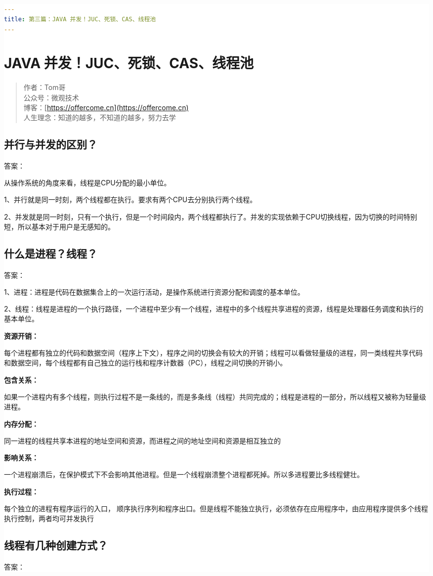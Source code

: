 ```yaml
---
title: 第三篇：JAVA 并发！JUC、死锁、CAS、线程池
---
```


# JAVA 并发！JUC、死锁、CAS、线程池

> 作者：Tom哥
> <br/>公众号：微观技术
> <br/> 博客：[https://offercome.cn](https://offercome.cn)
> <br/> 人生理念：知道的越多，不知道的越多，努力去学


## 并行与并发的区别？

答案：

从操作系统的角度来看，线程是CPU分配的最小单位。

1、并行就是同一时刻，两个线程都在执行。要求有两个CPU去分别执行两个线程。

2、并发就是同一时刻，只有一个执行，但是一个时间段内，两个线程都执行了。并发的实现依赖于CPU切换线程，因为切换的时间特别短，所以基本对于用户是无感知的。


## 什么是进程？线程？


答案：

1、进程：进程是代码在数据集合上的一次运行活动，是操作系统进行资源分配和调度的基本单位。

2、线程：线程是进程的一个执行路径，一个进程中至少有一个线程，进程中的多个线程共享进程的资源，线程是处理器任务调度和执行的基本单位。

**资源开销：**

每个进程都有独立的代码和数据空间（程序上下文），程序之间的切换会有较大的开销；线程可以看做轻量级的进程，同一类线程共享代码和数据空间，每个线程都有自己独立的运行栈和程序计数器（PC），线程之间切换的开销小。

**包含关系：**

如果一个进程内有多个线程，则执行过程不是一条线的，而是多条线（线程）共同完成的；线程是进程的一部分，所以线程又被称为轻量级进程。

**内存分配：**

同一进程的线程共享本进程的地址空间和资源，而进程之间的地址空间和资源是相互独立的

**影响关系：**

一个进程崩溃后，在保护模式下不会影响其他进程。但是一个线程崩溃整个进程都死掉。所以多进程要比多线程健壮。

**执行过程：**

每个独立的进程有程序运行的入口， 顺序执行序列和程序出口。但是线程不能独立执行，必须依存在应用程序中，由应用程序提供多个线程执行控制，两者均可并发执行

## 线程有几种创建方式？

答案：
